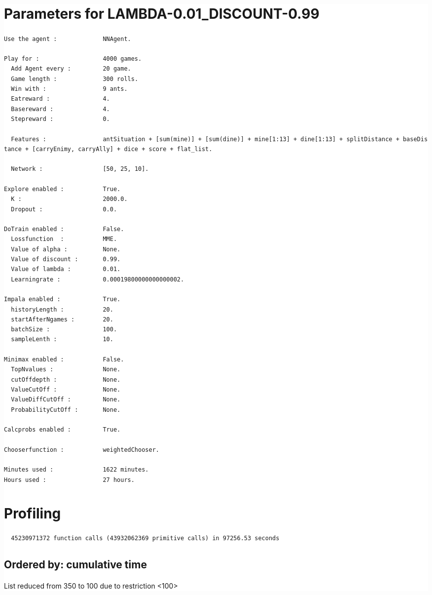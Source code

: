 # Parameters for LAMBDA-0.01_DISCOUNT-0.99

    Use the agent :             NNAgent.

    Play for :                  4000 games.
      Add Agent every :         20 game.
      Game length :             300 rolls.
      Win with :                9 ants.
      Eatreward :               4.
      Basereward :              4.
      Stepreward :              0.

      Features :                antSituation + [sum(mine)] + [sum(dine)] + mine[1:13] + dine[1:13] + splitDistance + baseDistance + [carryEnimy, carryAlly] + dice + score + flat_list.

      Network :                 [50, 25, 10].

    Explore enabled :           True.
      K :                       2000.0.
      Dropout :                 0.0.

    DoTrain enabled :           False.
      Lossfunction  :           MME.
      Value of alpha :          None.
      Value of discount :       0.99.
      Value of lambda :         0.01.
      Learningrate :            0.00019800000000000002.

    Impala enabled :            True.
      historyLength :           20.
      startAfterNgames :        20.
      batchSize :               100.
      sampleLenth :             10.

    Minimax enabled :           False.
      TopNvalues :              None.
      cutOffdepth :             None.
      ValueCutOff :             None.
      ValueDiffCutOff :         None.
      ProbabilityCutOff :       None.

    Calcprobs enabled :         True.

    Chooserfunction :           weightedChooser.

    Minutes used :              1622 minutes.
    Hours used :                27 hours.

# Profiling


      45230971372 function calls (43932062369 primitive calls) in 97256.53 seconds

##    Ordered by: cumulative time
   List reduced from 350 to 100 due to restriction <100>
